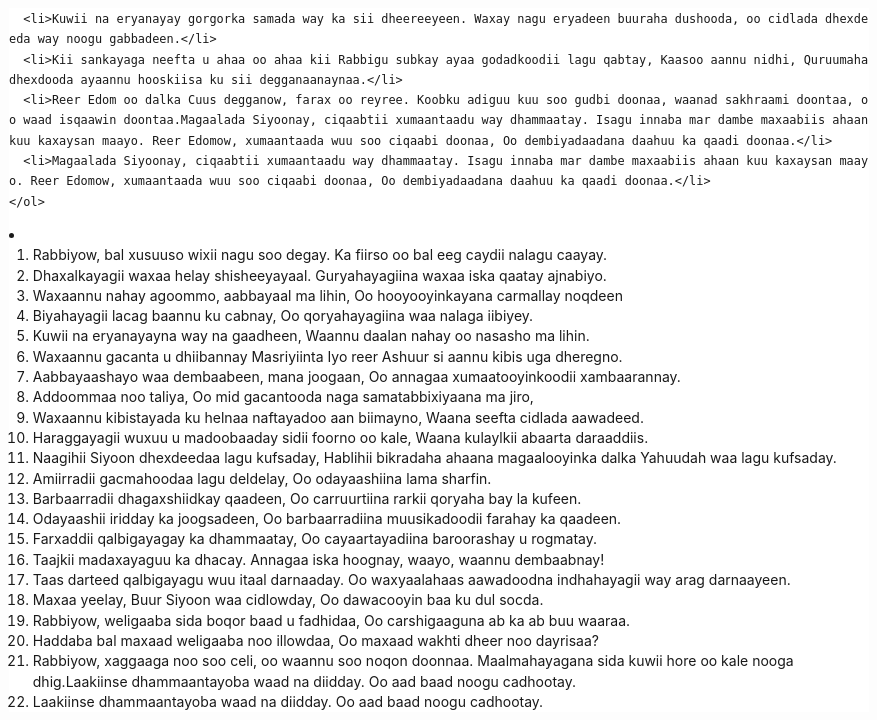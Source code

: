       <li>Kuwii na eryanayay gorgorka samada way ka sii dheereeyeen. Waxay nagu eryadeen buuraha dushooda, oo cidlada dhexdeeda way noogu gabbadeen.</li>
      <li>Kii sankayaga neefta u ahaa oo ahaa kii Rabbigu subkay ayaa godadkoodii lagu qabtay, Kaasoo aannu nidhi, Quruumaha dhexdooda ayaannu hooskiisa ku sii degganaanaynaa.</li>
      <li>Reer Edom oo dalka Cuus degganow, farax oo reyree. Koobku adiguu kuu soo gudbi doonaa, waanad sakhraami doontaa, oo waad isqaawin doontaa.Magaalada Siyoonay, ciqaabtii xumaantaadu way dhammaatay. Isagu innaba mar dambe maxaabiis ahaan kuu kaxaysan maayo. Reer Edomow, xumaantaada wuu soo ciqaabi doonaa, Oo dembiyadaadana daahuu ka qaadi doonaa.</li>
      <li>Magaalada Siyoonay, ciqaabtii xumaantaadu way dhammaatay. Isagu innaba mar dambe maxaabiis ahaan kuu kaxaysan maayo. Reer Edomow, xumaantaada wuu soo ciqaabi doonaa, Oo dembiyadaadana daahuu ka qaadi doonaa.</li>
    </ol>
  </li>
  <li>
    <ol>
      <li>Rabbiyow, bal xusuuso wixii nagu soo degay. Ka fiirso oo bal eeg caydii nalagu caayay.</li>
      <li>Dhaxalkayagii waxaa helay shisheeyayaal. Guryahayagiina waxaa iska qaatay ajnabiyo.</li>
      <li>Waxaannu nahay agoommo, aabbayaal ma lihin, Oo hooyooyinkayana carmallay noqdeen</li>
      <li>Biyahayagii lacag baannu ku cabnay, Oo qoryahayagiina waa nalaga iibiyey.</li>
      <li>Kuwii na eryanayayna way na gaadheen, Waannu daalan nahay oo nasasho ma lihin.</li>
      <li>Waxaannu gacanta u dhiibannay Masriyiinta Iyo reer Ashuur si aannu kibis uga dheregno.</li>
      <li>Aabbayaashayo waa dembaabeen, mana joogaan, Oo annagaa xumaatooyinkoodii xambaarannay.</li>
      <li>Addoommaa noo taliya, Oo mid gacantooda naga samatabbixiyaana ma jiro,</li>
      <li>Waxaannu kibistayada ku helnaa naftayadoo aan biimayno, Waana seefta cidlada aawadeed.</li>
      <li>Haraggayagii wuxuu u madoobaaday sidii foorno oo kale, Waana kulaylkii abaarta daraaddiis.</li>
      <li>Naagihii Siyoon dhexdeedaa lagu kufsaday, Hablihii bikradaha ahaana magaalooyinka dalka Yahuudah waa lagu kufsaday.</li>
      <li>Amiirradii gacmahoodaa lagu deldelay, Oo odayaashiina lama sharfin.</li>
      <li>Barbaarradii dhagaxshiidkay qaadeen, Oo carruurtiina rarkii qoryaha bay la kufeen.</li>
      <li>Odayaashii iridday ka joogsadeen, Oo barbaarradiina muusikadoodii farahay ka qaadeen.</li>
      <li>Farxaddii qalbigayagay ka dhammaatay, Oo cayaartayadiina baroorashay u rogmatay.</li>
      <li>Taajkii madaxayaguu ka dhacay. Annagaa iska hoognay, waayo, waannu dembaabnay!</li>
      <li>Taas darteed qalbigayagu wuu itaal darnaaday. Oo waxyaalahaas aawadoodna indhahayagii way arag darnaayeen.</li>
      <li>Maxaa yeelay, Buur Siyoon waa cidlowday, Oo dawacooyin baa ku dul socda.</li>
      <li>Rabbiyow, weligaaba sida boqor baad u fadhidaa, Oo carshigaaguna ab ka ab buu waaraa.</li>
      <li>Haddaba bal maxaad weligaaba noo illowdaa, Oo maxaad wakhti dheer noo dayrisaa?</li>
      <li>Rabbiyow, xaggaaga noo soo celi, oo waannu soo noqon doonnaa. Maalmahayagana sida kuwii hore oo kale nooga dhig.Laakiinse dhammaantayoba waad na diidday. Oo aad baad noogu cadhootay.</li>
      <li>Laakiinse dhammaantayoba waad na diidday. Oo aad baad noogu cadhootay.</li>
    </ol>
  </li>
</ol>